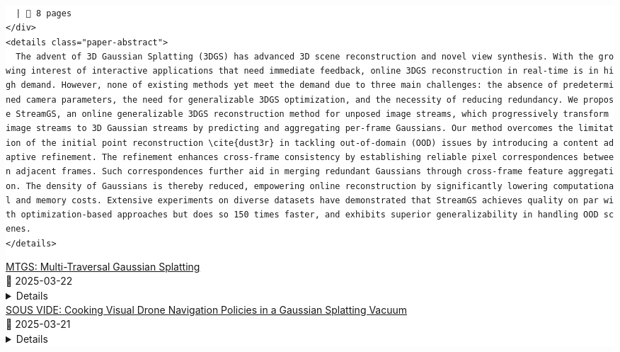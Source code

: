      | 💬 8 pages
    </div>
    <details class="paper-abstract">
      The advent of 3D Gaussian Splatting (3DGS) has advanced 3D scene reconstruction and novel view synthesis. With the growing interest of interactive applications that need immediate feedback, online 3DGS reconstruction in real-time is in high demand. However, none of existing methods yet meet the demand due to three main challenges: the absence of predetermined camera parameters, the need for generalizable 3DGS optimization, and the necessity of reducing redundancy. We propose StreamGS, an online generalizable 3DGS reconstruction method for unposed image streams, which progressively transform image streams to 3D Gaussian streams by predicting and aggregating per-frame Gaussians. Our method overcomes the limitation of the initial point reconstruction \cite{dust3r} in tackling out-of-domain (OOD) issues by introducing a content adaptive refinement. The refinement enhances cross-frame consistency by establishing reliable pixel correspondences between adjacent frames. Such correspondences further aid in merging redundant Gaussians through cross-frame feature aggregation. The density of Gaussians is thereby reduced, empowering online reconstruction by significantly lowering computational and memory costs. Extensive experiments on diverse datasets have demonstrated that StreamGS achieves quality on par with optimization-based approaches but does so 150 times faster, and exhibits superior generalizability in handling OOD scenes.
    </details>
</div>
<div class="paper-card">
    <div class="paper-title"><a href="http://arxiv.org/abs/2503.12552v3">MTGS: Multi-Traversal Gaussian Splatting</a></div>
    <div class="paper-meta">
      📅 2025-03-22
    </div>
    <details class="paper-abstract">
      Multi-traversal data, commonly collected through daily commutes or by self-driving fleets, provides multiple viewpoints for scene reconstruction within a road block. This data offers significant potential for high-quality novel view synthesis, which is crucial for applications such as autonomous vehicle simulators. However, inherent challenges in multi-traversal data often result in suboptimal reconstruction quality, including variations in appearance and the presence of dynamic objects. To address these issues, we propose Multi-Traversal Gaussian Splatting (MTGS), a novel approach that reconstructs high-quality driving scenes from arbitrarily collected multi-traversal data by modeling a shared static geometry while separately handling dynamic elements and appearance variations. Our method employs a multi-traversal dynamic scene graph with a shared static node and traversal-specific dynamic nodes, complemented by color correction nodes with learnable spherical harmonics coefficient residuals. This approach enables high-fidelity novel view synthesis and provides flexibility to navigate any viewpoint. We conduct extensive experiments on a large-scale driving dataset, nuPlan, with multi-traversal data. Our results demonstrate that MTGS improves LPIPS by 23.5% and geometry accuracy by 46.3% compared to single-traversal baselines. The code and data would be available to the public.
    </details>
</div>
<div class="paper-card">
    <div class="paper-title"><a href="http://arxiv.org/abs/2412.16346v2">SOUS VIDE: Cooking Visual Drone Navigation Policies in a Gaussian Splatting Vacuum</a></div>
    <div class="paper-meta">
      📅 2025-03-21
    </div>
    <details class="paper-abstract">